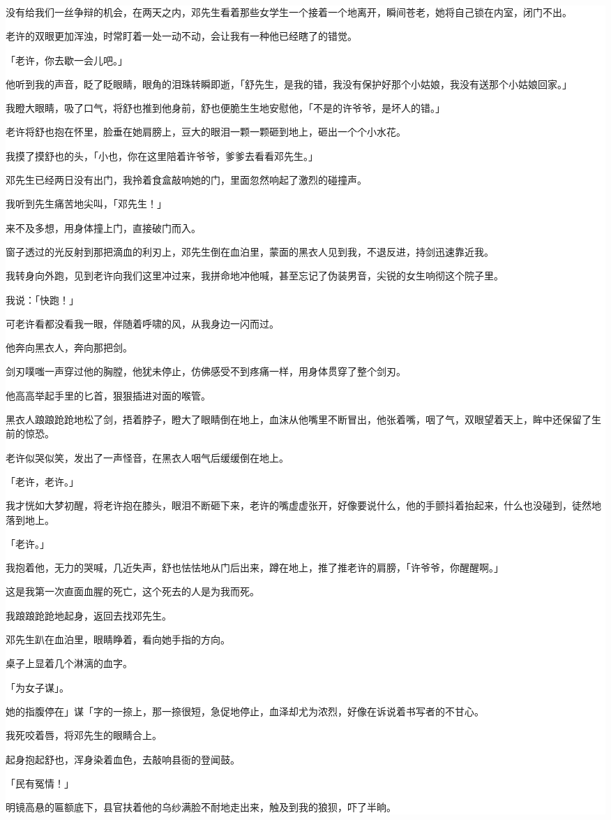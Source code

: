 没有给我们一丝争辩的机会，在两天之内，邓先生看着那些女学生一个接着一个地离开，瞬间苍老，她将自己锁在内室，闭门不出。

老许的双眼更加浑浊，时常盯着一处一动不动，会让我有一种他已经瞎了的错觉。

「老许，你去歇一会儿吧。」

他听到我的声音，眨了眨眼睛，眼角的泪珠转瞬即逝，「舒先生，是我的错，我没有保护好那个小姑娘，我没有送那个小姑娘回家。」

我瞪大眼睛，吸了口气，将舒也推到他身前，舒也便脆生生地安慰他，「不是的许爷爷，是坏人的错。」

老许将舒也抱在怀里，脸垂在她肩膀上，豆大的眼泪一颗一颗砸到地上，砸出一个个小水花。

我摸了摸舒也的头，「小也，你在这里陪着许爷爷，爹爹去看看邓先生。」

邓先生已经两日没有出门，我拎着食盒敲响她的门，里面忽然响起了激烈的碰撞声。

我听到先生痛苦地尖叫，「邓先生！」

来不及多想，用身体撞上门，直接破门而入。

窗子透过的光反射到那把滴血的利刃上，邓先生倒在血泊里，蒙面的黑衣人见到我，不退反进，持剑迅速靠近我。

我转身向外跑，见到老许向我们这里冲过来，我拼命地冲他喊，甚至忘记了伪装男音，尖锐的女生响彻这个院子里。

我说：「快跑！」

可老许看都没看我一眼，伴随着呼啸的风，从我身边一闪而过。

他奔向黑衣人，奔向那把剑。

剑刃噗嗤一声穿过他的胸膛，他犹未停止，仿佛感受不到疼痛一样，用身体贯穿了整个剑刃。

他高高举起手里的匕首，狠狠插进对面的喉管。

黑衣人踉踉跄跄地松了剑，捂着脖子，瞪大了眼睛倒在地上，血沫从他嘴里不断冒出，他张着嘴，咽了气，双眼望着天上，眸中还保留了生前的惊恐。

老许似哭似笑，发出了一声怪音，在黑衣人咽气后缓缓倒在地上。

「老许，老许。」

我才恍如大梦初醒，将老许抱在膝头，眼泪不断砸下来，老许的嘴虚虚张开，好像要说什么，他的手颤抖着抬起来，什么也没碰到，徒然地落到地上。

「老许。」

我抱着他，无力的哭喊，几近失声，舒也怯怯地从门后出来，蹲在地上，推了推老许的肩膀，「许爷爷，你醒醒啊。」

这是我第一次直面血腥的死亡，这个死去的人是为我而死。

我踉踉跄跄地起身，返回去找邓先生。

邓先生趴在血泊里，眼睛睁着，看向她手指的方向。

桌子上显着几个淋漓的血字。

「为女子谋」。

她的指腹停在」谋「字的一捺上，那一捺很短，急促地停止，血泽却尤为浓烈，好像在诉说着书写者的不甘心。

我死咬着唇，将邓先生的眼睛合上。

起身抱起舒也，浑身染着血色，去敲响县衙的登闻鼓。

「民有冤情！」

明镜高悬的匾额底下，县官扶着他的乌纱满脸不耐地走出来，触及到我的狼狈，吓了半晌。
